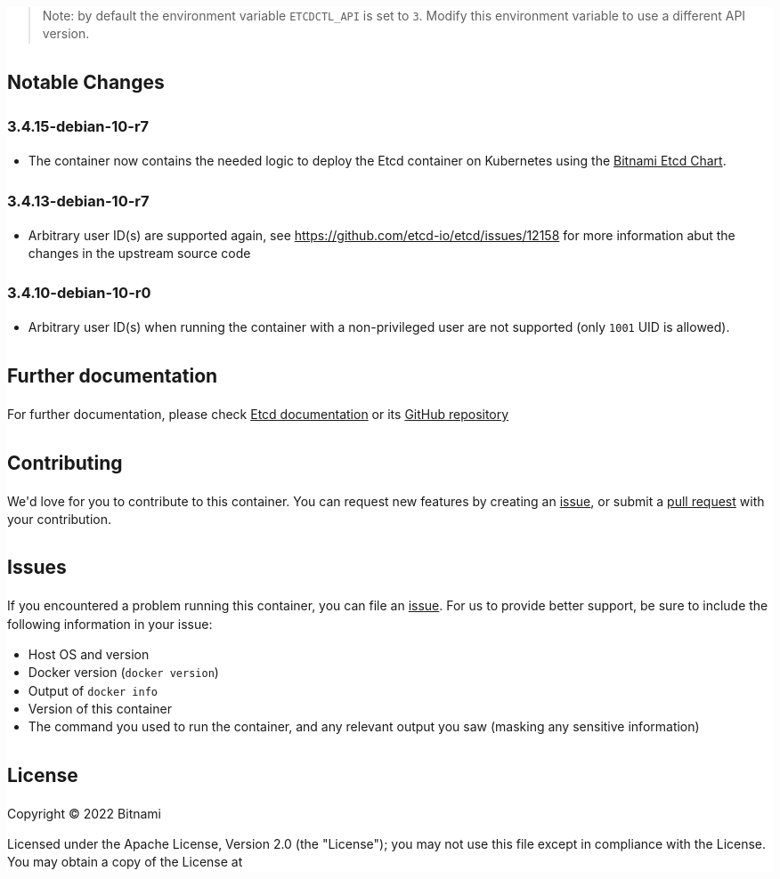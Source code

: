 > Note: by default the environment variable `ETCDCTL_API` is set to `3`. Modify this environment variable to use a different API version.

## Notable Changes

### 3.4.15-debian-10-r7

* The container now contains the needed logic to deploy the Etcd container on Kubernetes using the [Bitnami Etcd Chart](https://github.com/bitnami/charts/tree/master/bitnami/etcd).

### 3.4.13-debian-10-r7

* Arbitrary user ID(s) are supported again, see https://github.com/etcd-io/etcd/issues/12158 for more information abut the changes in the upstream source code

### 3.4.10-debian-10-r0

* Arbitrary user ID(s) when running the container with a non-privileged user are not supported (only `1001` UID is allowed).

## Further documentation

For further documentation, please check [Etcd documentation](https://coreos.com/etcd/docs/latest/) or its [GitHub repository](https://github.com/coreos/etcd)

## Contributing

We'd love for you to contribute to this container. You can request new features by creating an [issue](https://github.com/bitnami/bitnami-docker-etcd/issues), or submit a [pull request](https://github.com/bitnami/bitnami-docker-etcd/pulls) with your contribution.

## Issues

If you encountered a problem running this container, you can file an [issue](https://github.com/bitnami/bitnami-docker-etcd/issues/new). For us to provide better support, be sure to include the following information in your issue:

- Host OS and version
- Docker version (`docker version`)
- Output of `docker info`
- Version of this container
- The command you used to run the container, and any relevant output you saw (masking any sensitive information)

## License

Copyright &copy; 2022 Bitnami

Licensed under the Apache License, Version 2.0 (the "License");
you may not use this file except in compliance with the License.
You may obtain a copy of the License at
